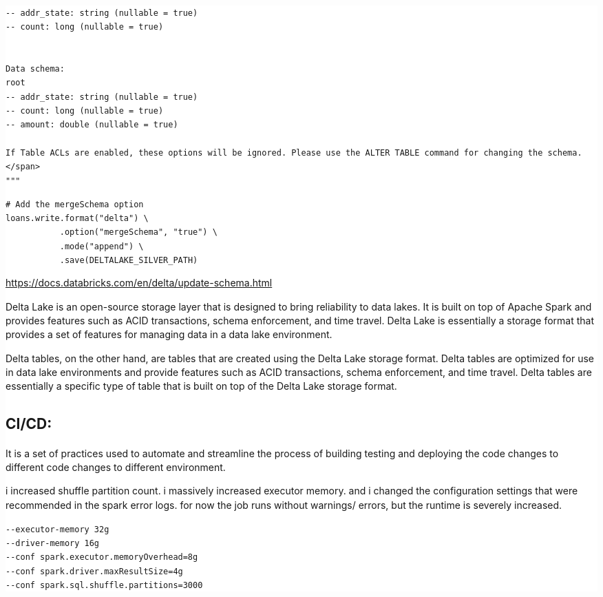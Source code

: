 ```
-- addr_state: string (nullable = true)
-- count: long (nullable = true)
 
 
Data schema:
root
-- addr_state: string (nullable = true)
-- count: long (nullable = true)
-- amount: double (nullable = true)
 
If Table ACLs are enabled, these options will be ignored. Please use the ALTER TABLE command for changing the schema.
</span>
"""
```

```
# Add the mergeSchema option
loans.write.format("delta") \
           .option("mergeSchema", "true") \
           .mode("append") \
           .save(DELTALAKE_SILVER_PATH)
```

https://docs.databricks.com/en/delta/update-schema.html


Delta Lake is an open-source storage layer that is designed to bring reliability to data lakes. It is built on top of Apache Spark and provides features such as ACID transactions, schema enforcement, and time travel. Delta Lake is essentially a storage format that provides a set of features for managing data in a data lake environment.


Delta tables, on the other hand, are tables that are created using the Delta Lake storage format. Delta tables are optimized for use in data lake environments and provide features such as ACID transactions, schema enforcement, and time travel. Delta tables are essentially a specific type of table that is built on top of the Delta Lake storage format.

CI/CD:
---------
It is a set of practices used to automate and streamline the process of building testing and deploying the code changes to different code changes to different environment.


i increased shuffle partition count. i massively increased executor memory. and i changed the configuration settings that were recommended in the spark error logs. for now the job runs without warnings/ errors, but the runtime is severely increased.

`--executor-memory 32g`  
`--driver-memory 16g`  
`--conf spark.executor.memoryOverhead=8g`  
`--conf spark.driver.maxResultSize=4g`  
`--conf spark.sql.shuffle.partitions=3000`